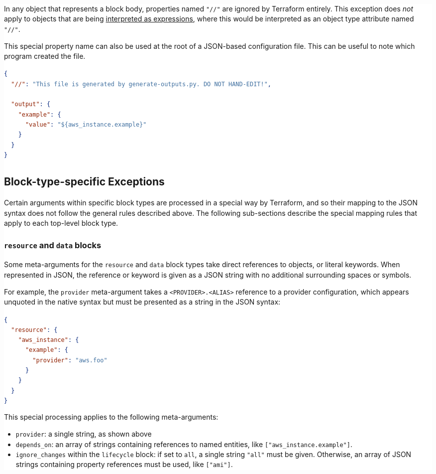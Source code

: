 In any object that represents a block body, properties named `"//"` are
ignored by Terraform entirely. This exception does _not_ apply to objects
that are being [interpreted as expressions](#expression-mapping), where this
would be interpreted as an object type attribute named `"//"`.

This special property name can also be used at the root of a JSON-based
configuration file. This can be useful to note which program created the file.

```json
{
  "//": "This file is generated by generate-outputs.py. DO NOT HAND-EDIT!",

  "output": {
    "example": {
      "value": "${aws_instance.example}"
    }
  }
}
```

## Block-type-specific Exceptions

[inpage-block]: #block-type-specific-exceptions

Certain arguments within specific block types are processed in a special way
by Terraform, and so their mapping to the JSON syntax does not follow the
general rules described above. The following sub-sections describe the special
mapping rules that apply to each top-level block type.

### `resource` and `data` blocks

Some meta-arguments for the `resource` and `data` block types take direct
references to objects, or literal keywords. When represented in JSON, the
reference or keyword is given as a JSON string with no additional surrounding
spaces or symbols.

For example, the `provider` meta-argument takes a `<PROVIDER>.<ALIAS>` reference
to a provider configuration, which appears unquoted in the native syntax but
must be presented as a string in the JSON syntax:

```json
{
  "resource": {
    "aws_instance": {
      "example": {
        "provider": "aws.foo"
      }
    }
  }
}
```

This special processing applies to the following meta-arguments:

* `provider`: a single string, as shown above
* `depends_on`: an array of strings containing references to named entities,
  like `["aws_instance.example"]`.
* `ignore_changes` within the `lifecycle` block: if set to `all`, a single
  string `"all"` must be given. Otherwise, an array of JSON strings containing
  property references must be used, like `["ami"]`.


[string template]: /docs/language/expressions/strings.html#string-templates